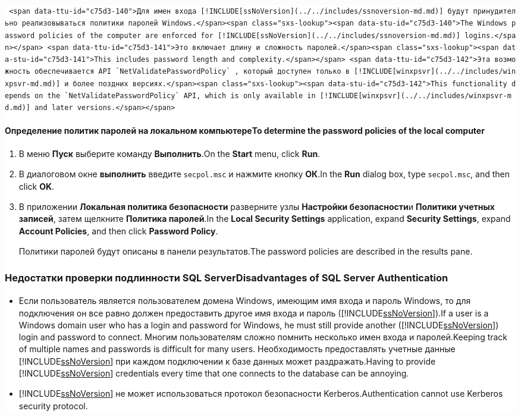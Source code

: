      <span data-ttu-id="c75d3-140">Для имен входа [!INCLUDE[ssNoVersion](../../includes/ssnoversion-md.md)] будут принудительно реализовываться политики паролей Windows.</span><span class="sxs-lookup"><span data-stu-id="c75d3-140">The Windows password policies of the computer are enforced for [!INCLUDE[ssNoVersion](../../includes/ssnoversion-md.md)] logins.</span></span> <span data-ttu-id="c75d3-141">Это включает длину и сложность паролей.</span><span class="sxs-lookup"><span data-stu-id="c75d3-141">This includes password length and complexity.</span></span> <span data-ttu-id="c75d3-142">Эта возможность обеспечивается API `NetValidatePasswordPolicy` , который доступен только в [!INCLUDE[winxpsvr](../../includes/winxpsvr-md.md)] и более поздних версиях.</span><span class="sxs-lookup"><span data-stu-id="c75d3-142">This functionality depends on the `NetValidatePasswordPolicy` API, which is only available in [!INCLUDE[winxpsvr](../../includes/winxpsvr-md.md)] and later versions.</span></span>  
  
#### <a name="to-determine-the-password-policies-of-the-local-computer"></a><span data-ttu-id="c75d3-143">Определение политик паролей на локальном компьютере</span><span class="sxs-lookup"><span data-stu-id="c75d3-143">To determine the password policies of the local computer</span></span>  
  
1.  <span data-ttu-id="c75d3-144">В меню **Пуск** выберите команду **Выполнить**.</span><span class="sxs-lookup"><span data-stu-id="c75d3-144">On the **Start** menu, click **Run**.</span></span>  
  
2.  <span data-ttu-id="c75d3-145">В диалоговом окне **выполнить** введите `secpol.msc` и нажмите кнопку **ОК**.</span><span class="sxs-lookup"><span data-stu-id="c75d3-145">In the **Run** dialog box, type `secpol.msc`, and then click **OK**.</span></span>  
  
3.  <span data-ttu-id="c75d3-146">В приложении **Локальная политика безопасности** разверните узлы **Настройки безопасности**и **Политики учетных записей**, затем щелкните **Политика паролей**.</span><span class="sxs-lookup"><span data-stu-id="c75d3-146">In the **Local Security Settings** application, expand **Security Settings**, expand **Account Policies**, and then click **Password Policy**.</span></span>  
  
     <span data-ttu-id="c75d3-147">Политики паролей будут описаны в панели результатов.</span><span class="sxs-lookup"><span data-stu-id="c75d3-147">The password policies are described in the results pane.</span></span>  
  
### <a name="disadvantages-of-sql-server-authentication"></a><span data-ttu-id="c75d3-148">Недостатки проверки подлинности SQL Server</span><span class="sxs-lookup"><span data-stu-id="c75d3-148">Disadvantages of SQL Server Authentication</span></span>  
  
-   <span data-ttu-id="c75d3-149">Если пользователь является пользователем домена Windows, имеющим имя входа и пароль Windows, то для подключения он все равно должен предоставить другое имя входа и пароль ([!INCLUDE[ssNoVersion](../../includes/ssnoversion-md.md)]).</span><span class="sxs-lookup"><span data-stu-id="c75d3-149">If a user is a Windows domain user who has a login and password for Windows, he must still provide another ([!INCLUDE[ssNoVersion](../../includes/ssnoversion-md.md)]) login and password to connect.</span></span> <span data-ttu-id="c75d3-150">Многим пользователям сложно помнить несколько имен входа и паролей.</span><span class="sxs-lookup"><span data-stu-id="c75d3-150">Keeping track of multiple names and passwords is difficult for many users.</span></span> <span data-ttu-id="c75d3-151">Необходимость предоставлять учетные данные [!INCLUDE[ssNoVersion](../../includes/ssnoversion-md.md)] при каждом подключении к базе данных может раздражать.</span><span class="sxs-lookup"><span data-stu-id="c75d3-151">Having to provide [!INCLUDE[ssNoVersion](../../includes/ssnoversion-md.md)] credentials every time that one connects to the database can be annoying.</span></span>  
  
-   [!INCLUDE[ssNoVersion](../../includes/ssnoversion-md.md)] <span data-ttu-id="c75d3-152">не может использоваться протокол безопасности Kerberos.</span><span class="sxs-lookup"><span data-stu-id="c75d3-152">Authentication cannot use Kerberos security protocol.</span></span>  
  